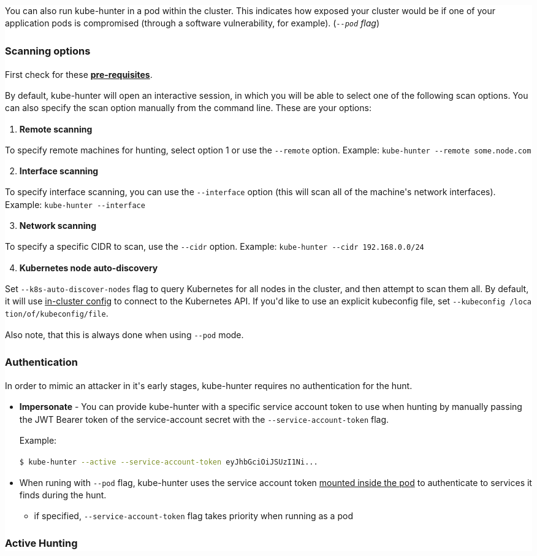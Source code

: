 You can also run kube-hunter in a pod within the cluster. This indicates how exposed your cluster would be if one of your application pods is compromised (through a software vulnerability, for example). (_`--pod` flag_)


### Scanning options

First check for these **[pre-requisites](#prerequisites)**.

By default, kube-hunter will open an interactive session, in which you will be able to select one of the following scan options. You can also specify the scan option manually from the command line. These are your options:

1. **Remote scanning**

To specify remote machines for hunting, select option 1 or use the `--remote` option. Example:
`kube-hunter --remote some.node.com`

2. **Interface scanning**

To specify interface scanning, you can use the `--interface` option (this will scan all of the machine's network interfaces). Example:
`kube-hunter --interface`

3. **Network scanning**

To specify a specific CIDR to scan, use the `--cidr` option. Example:
`kube-hunter --cidr 192.168.0.0/24`

4. **Kubernetes node auto-discovery**

Set `--k8s-auto-discover-nodes` flag to query Kubernetes for all nodes in the cluster, and then attempt to scan them all. By default, it will use [in-cluster config](https://kubernetes.io/docs/reference/access-authn-authz/rbac/) to connect to the Kubernetes API. If you'd like to use an explicit kubeconfig file, set `--kubeconfig /location/of/kubeconfig/file`.

Also note, that this is always done when using `--pod` mode.

### Authentication
In order to mimic an attacker in it's early stages, kube-hunter requires no authentication for the hunt. 

* **Impersonate** - You can provide kube-hunter with a specific service account token to use when hunting by manually passing the JWT Bearer token of the service-account secret with the `--service-account-token` flag. 

   Example:
   ```bash
   $ kube-hunter --active --service-account-token eyJhbGciOiJSUzI1Ni...
   ```

* When runing with `--pod` flag, kube-hunter uses the service account token [mounted inside the pod](https://kubernetes.io/docs/reference/access-authn-authz/service-accounts-admin/) to authenticate to services it finds during the hunt.
  * if specified, `--service-account-token` flag takes priority when running as a pod


### Active Hunting
